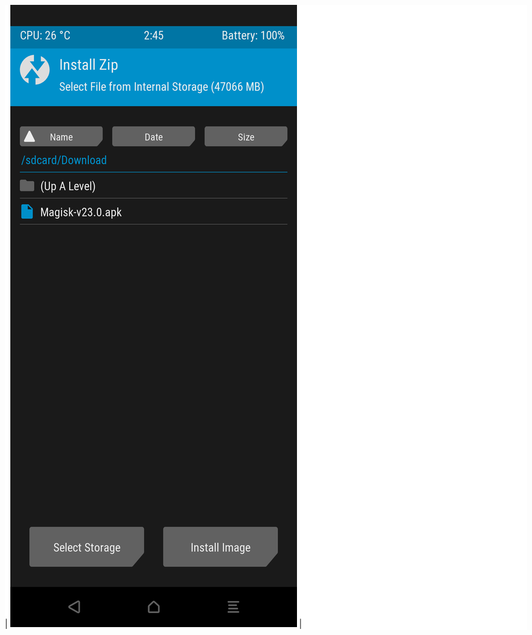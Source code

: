 | ![xiaomi-redmi-9-galahad-lancelot-root-magisk-twrp-magisk-install](/img/2021/08/005-xiaomi-redmi-9-galahad-lancelot-root-magisk-twrp-magisk-install.png#small) |